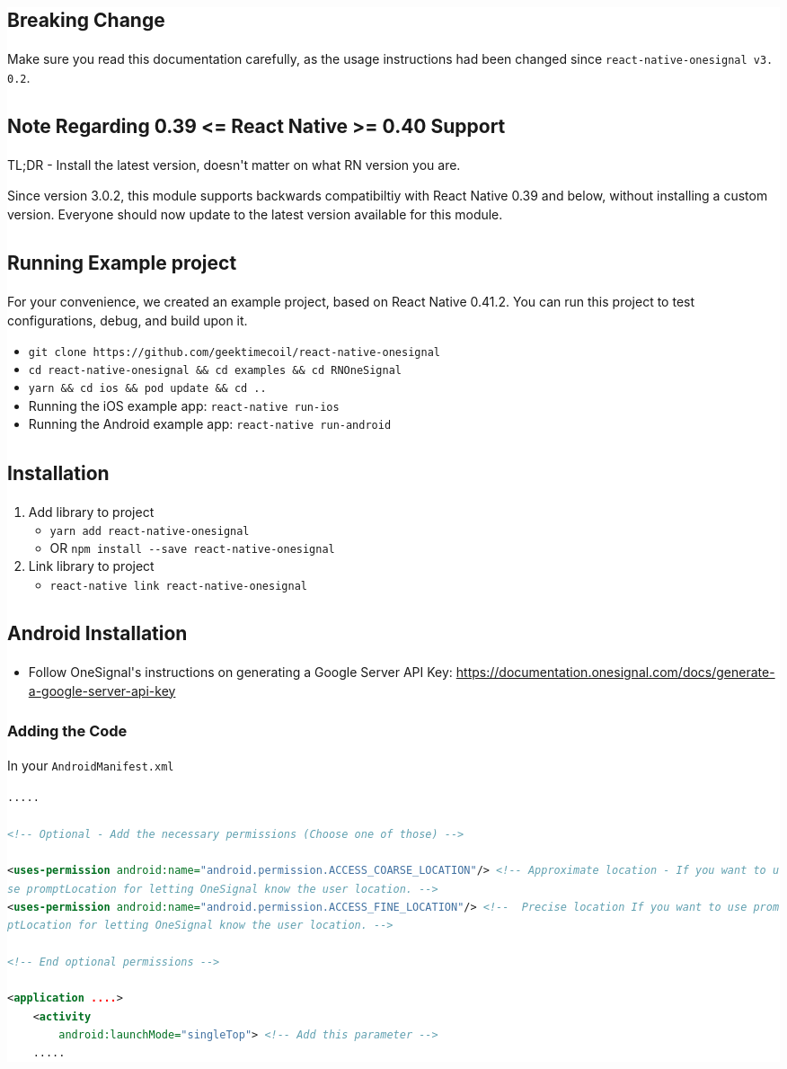 

## Breaking Change

Make sure you read this documentation carefully, as the usage instructions had been changed since `react-native-onesignal v3.0.2`.

## Note Regarding 0.39 <= React Native >= 0.40 Support

TL;DR - Install the latest version, doesn't matter on what RN version you are.

Since version 3.0.2, this module supports backwards compatibiltiy with React Native 0.39 and below, without installing a custom version. Everyone should now update to the latest version available for this module.

## Running Example project

For your convenience, we created an example project, based on React Native 0.41.2.
You can run this project to test configurations, debug, and build upon it.

 * `git clone https://github.com/geektimecoil/react-native-onesignal`
 * `cd react-native-onesignal && cd examples && cd RNOneSignal`
 * `yarn && cd ios && pod update && cd ..`
 * Running the iOS example app: `react-native run-ios`
 * Running the Android example app: `react-native run-android`


## Installation
1. Add library to project
   - `yarn add react-native-onesignal`
   - OR `npm install --save react-native-onesignal`
2. Link library to project
   - `react-native link react-native-onesignal`

## Android Installation

* Follow OneSignal's instructions on generating a Google Server API Key: https://documentation.onesignal.com/docs/generate-a-google-server-api-key

### Adding the Code

In your `AndroidManifest.xml`

```xml
.....

<!-- Optional - Add the necessary permissions (Choose one of those) -->

<uses-permission android:name="android.permission.ACCESS_COARSE_LOCATION"/> <!-- Approximate location - If you want to use promptLocation for letting OneSignal know the user location. -->
<uses-permission android:name="android.permission.ACCESS_FINE_LOCATION"/> <!--  Precise location If you want to use promptLocation for letting OneSignal know the user location. -->

<!-- End optional permissions -->

<application ....>
    <activity
        android:launchMode="singleTop"> <!-- Add this parameter -->
    .....
```
